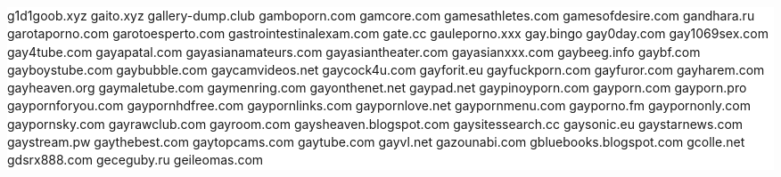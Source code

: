 g1d1goob.xyz
gaito.xyz
gallery-dump.club
gamboporn.com
gamcore.com
gamesathletes.com
gamesofdesire.com
gandhara.ru
garotaporno.com
garotoesperto.com
gastrointestinalexam.com
gate.cc
gauleporno.xxx
gay.bingo
gay0day.com
gay1069sex.com
gay4tube.com
gayapatal.com
gayasianamateurs.com
gayasiantheater.com
gayasianxxx.com
gaybeeg.info
gaybf.com
gayboystube.com
gaybubble.com
gaycamvideos.net
gaycock4u.com
gayforit.eu
gayfuckporn.com
gayfuror.com
gayharem.com
gayheaven.org
gaymaletube.com
gaymenring.com
gayonthenet.net
gaypad.net
gaypinoyporn.com
gayporn.com
gayporn.pro
gaypornforyou.com
gaypornhdfree.com
gaypornlinks.com
gaypornlove.net
gaypornmenu.com
gayporno.fm
gaypornonly.com
gaypornsky.com
gayrawclub.com
gayroom.com
gaysheaven.blogspot.com
gaysitessearch.cc
gaysonic.eu
gaystarnews.com
gaystream.pw
gaythebest.com
gaytopcams.com
gaytube.com
gayvl.net
gazounabi.com
gbluebooks.blogspot.com
gcolle.net
gdsrx888.com
geceguby.ru
geileomas.com